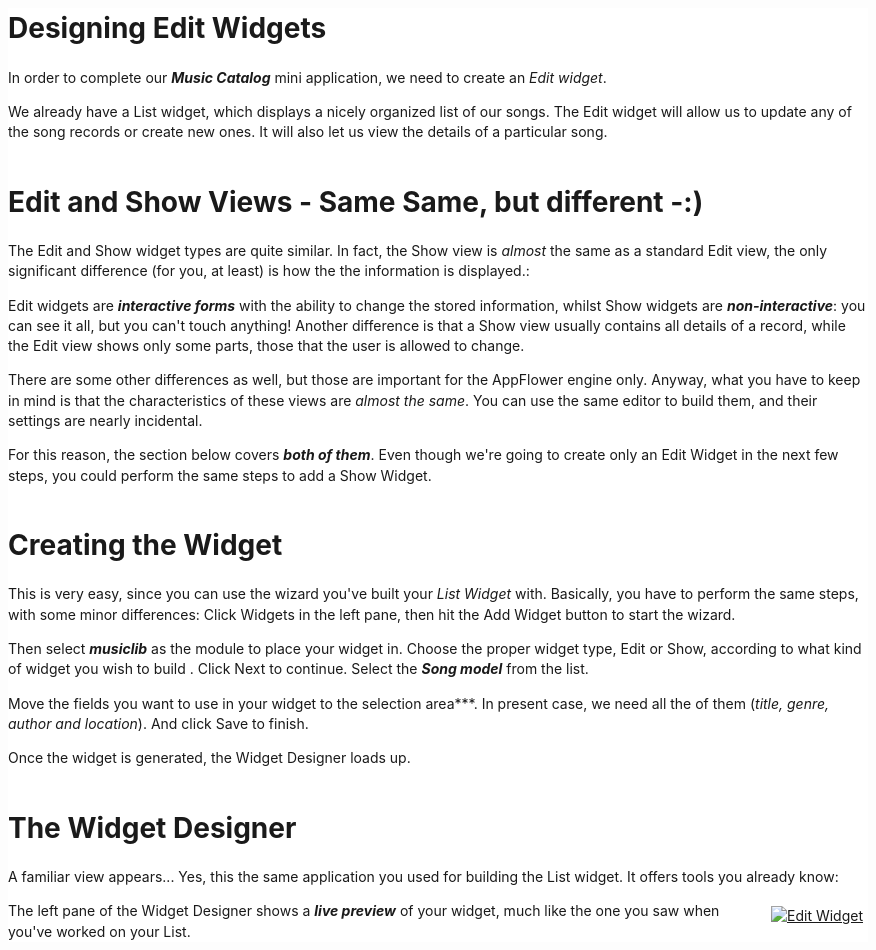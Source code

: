 # Designing Edit Widgets
In order to complete our ***Music Catalog*** mini application, we need to create an _Edit widget_.


We already have a List widget, which displays a nicely organized list of our songs. The Edit widget will allow us to update any of the song records or create new ones. It will also let us view the details of a particular song.

# Edit and Show Views - Same Same, but different -:)

The Edit and Show widget types are quite similar. In fact, the Show view is _almost_ the same as a standard Edit view, the only significant difference (for you, at least) is how the the information is displayed.: 

Edit widgets are ***interactive forms*** with the ability to change the stored information, whilst Show widgets are ***non-interactive***: you can see it all, but you can't touch anything! Another difference is that a Show view usually contains all details of a record, while the Edit view shows only some parts, those that the user is allowed to change.

There are some other differences as well, but those are important for the AppFlower engine only. Anyway, what you have to keep in mind is that the characteristics of these views are _almost the same_. You can use the same editor to build them, and their settings are nearly incidental. 

For this reason, the section below covers ***both of them***. Even though we're going to create only an Edit Widget in the next few steps, you could perform the same steps to add a Show Widget.

# Creating the Widget

This is very easy, since you can use the wizard you've built your _List Widget_ with. Basically, you have to perform the same steps, with some minor differences: Click Widgets in the left pane, then hit the  Add Widget button to start the wizard.

Then select ***musiclib*** as the module to place your widget in. Choose the proper widget type, Edit or Show, according to what kind of widget you wish to build . Click Next to continue. Select the ***Song model*** from the list.

Move the fields you want to use in your widget to the selection area***. In present case,  we need all the of them (_title, genre, author and location_). And click Save to finish.

Once the widget is generated, the Widget Designer loads up.

# The Widget Designer

A familiar view appears... Yes, this the same application you used for building the List widget. It offers tools you already know:

<div class="image_medium" style="float:right;"><a href="/uploads/book/widget/05_edit_widget.png" rel="prettyPhoto" title=""><img alt="Edit Widget" src="/uploads/book/widget/05_edit_widget.png" hspace="5" vspace="5"></a></div> 

The left pane of the Widget Designer shows a ***live preview*** of your widget, much like the one you saw when you've worked on your List.

